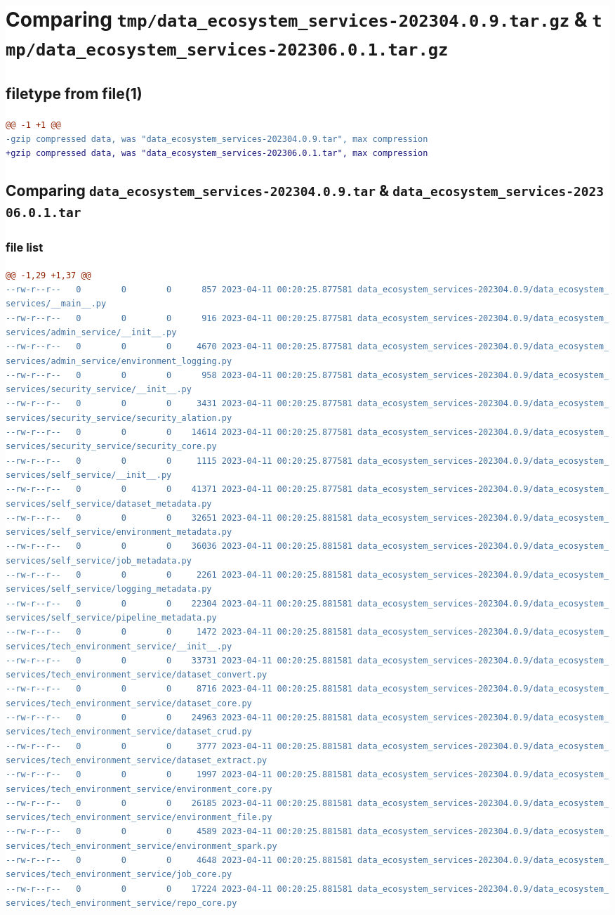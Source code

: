 # Comparing `tmp/data_ecosystem_services-202304.0.9.tar.gz` & `tmp/data_ecosystem_services-202306.0.1.tar.gz`

## filetype from file(1)

```diff
@@ -1 +1 @@
-gzip compressed data, was "data_ecosystem_services-202304.0.9.tar", max compression
+gzip compressed data, was "data_ecosystem_services-202306.0.1.tar", max compression
```

## Comparing `data_ecosystem_services-202304.0.9.tar` & `data_ecosystem_services-202306.0.1.tar`

### file list

```diff
@@ -1,29 +1,37 @@
--rw-r--r--   0        0        0      857 2023-04-11 00:20:25.877581 data_ecosystem_services-202304.0.9/data_ecosystem_services/__main__.py
--rw-r--r--   0        0        0      916 2023-04-11 00:20:25.877581 data_ecosystem_services-202304.0.9/data_ecosystem_services/admin_service/__init__.py
--rw-r--r--   0        0        0     4670 2023-04-11 00:20:25.877581 data_ecosystem_services-202304.0.9/data_ecosystem_services/admin_service/environment_logging.py
--rw-r--r--   0        0        0      958 2023-04-11 00:20:25.877581 data_ecosystem_services-202304.0.9/data_ecosystem_services/security_service/__init__.py
--rw-r--r--   0        0        0     3431 2023-04-11 00:20:25.877581 data_ecosystem_services-202304.0.9/data_ecosystem_services/security_service/security_alation.py
--rw-r--r--   0        0        0    14614 2023-04-11 00:20:25.877581 data_ecosystem_services-202304.0.9/data_ecosystem_services/security_service/security_core.py
--rw-r--r--   0        0        0     1115 2023-04-11 00:20:25.877581 data_ecosystem_services-202304.0.9/data_ecosystem_services/self_service/__init__.py
--rw-r--r--   0        0        0    41371 2023-04-11 00:20:25.877581 data_ecosystem_services-202304.0.9/data_ecosystem_services/self_service/dataset_metadata.py
--rw-r--r--   0        0        0    32651 2023-04-11 00:20:25.881581 data_ecosystem_services-202304.0.9/data_ecosystem_services/self_service/environment_metadata.py
--rw-r--r--   0        0        0    36036 2023-04-11 00:20:25.881581 data_ecosystem_services-202304.0.9/data_ecosystem_services/self_service/job_metadata.py
--rw-r--r--   0        0        0     2261 2023-04-11 00:20:25.881581 data_ecosystem_services-202304.0.9/data_ecosystem_services/self_service/logging_metadata.py
--rw-r--r--   0        0        0    22304 2023-04-11 00:20:25.881581 data_ecosystem_services-202304.0.9/data_ecosystem_services/self_service/pipeline_metadata.py
--rw-r--r--   0        0        0     1472 2023-04-11 00:20:25.881581 data_ecosystem_services-202304.0.9/data_ecosystem_services/tech_environment_service/__init__.py
--rw-r--r--   0        0        0    33731 2023-04-11 00:20:25.881581 data_ecosystem_services-202304.0.9/data_ecosystem_services/tech_environment_service/dataset_convert.py
--rw-r--r--   0        0        0     8716 2023-04-11 00:20:25.881581 data_ecosystem_services-202304.0.9/data_ecosystem_services/tech_environment_service/dataset_core.py
--rw-r--r--   0        0        0    24963 2023-04-11 00:20:25.881581 data_ecosystem_services-202304.0.9/data_ecosystem_services/tech_environment_service/dataset_crud.py
--rw-r--r--   0        0        0     3777 2023-04-11 00:20:25.881581 data_ecosystem_services-202304.0.9/data_ecosystem_services/tech_environment_service/dataset_extract.py
--rw-r--r--   0        0        0     1997 2023-04-11 00:20:25.881581 data_ecosystem_services-202304.0.9/data_ecosystem_services/tech_environment_service/environment_core.py
--rw-r--r--   0        0        0    26185 2023-04-11 00:20:25.881581 data_ecosystem_services-202304.0.9/data_ecosystem_services/tech_environment_service/environment_file.py
--rw-r--r--   0        0        0     4589 2023-04-11 00:20:25.881581 data_ecosystem_services-202304.0.9/data_ecosystem_services/tech_environment_service/environment_spark.py
--rw-r--r--   0        0        0     4648 2023-04-11 00:20:25.881581 data_ecosystem_services-202304.0.9/data_ecosystem_services/tech_environment_service/job_core.py
--rw-r--r--   0        0        0    17224 2023-04-11 00:20:25.881581 data_ecosystem_services-202304.0.9/data_ecosystem_services/tech_environment_service/repo_core.py
```